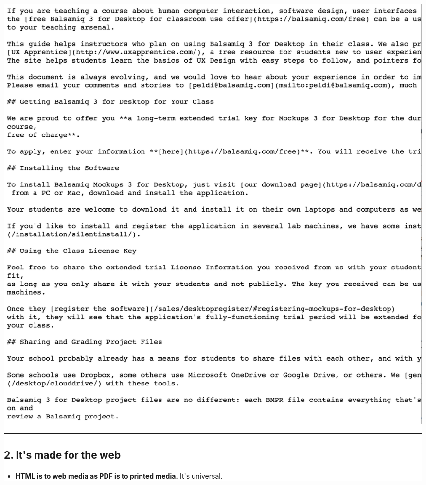 ![fit original](images/markdown-sample.png)

---

## 2. It's made for the web

* **HTML is to web media as PDF is to printed media.** It's universal. 
